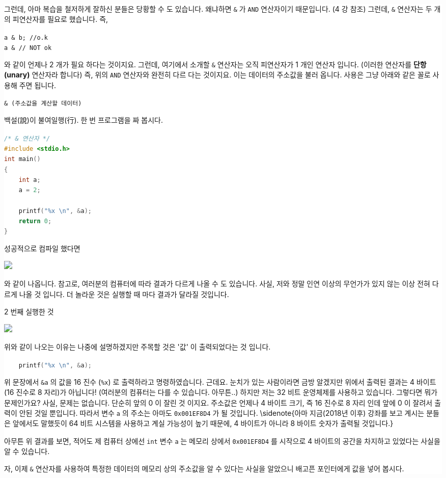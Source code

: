 그런데, 아마 복습을 철저하게 잘하신 분들은 당황할 수 도 있습니다. 왜냐하면 `&` 가 `AND` 연산자이기 때문입니다. (4 강 참조) 그런데, `&` 연산자는 두 개의 피연산자를 필요로 했습니다. 즉,

```info
a & b; //o.k
a & // NOT ok
```

와 같이 언제나 2 개가 필요 하다는 것이지요. 그런데, 여기에서 소개할 `&` 연산자는 오직 피연산자가 1 개인 연산자 입니다. (이러한 연산자를 **단항(unary)** 연산자라 합니다) 즉, 위의 `AND` 연산자와 완전히 다르 다는 것이지요. 이는 데이터의 주소값을 불러 옵니다. 사용은 그냥 아래와 같은 꼴로 사용해 주면 됩니다.

```info
& (주소값을 계산할 데이터)
```

백설(說)이 불여일행(行). 한 번 프로그램을 짜 봅시다.

```cpp
/* & 연산자 */
#include <stdio.h>
int main()
{
    int a;
    a = 2;

    printf("%x \n", &a);
    return 0;
}
```

성공적으로 컴파일 했다면


![](http://img1.daumcdn.net/thumb/R1920x0/?fname=http%3A%2F%2Fcfile21.uf.tistory.com%2Fimage%2F18569B154AF9782C8C0B93)

와 같이 나옵니다. 참고로, 여러분의 컴퓨터에 따라 결과가 다르게 나올 수 도 있습니다. 사실, 저와 정말 인연 이상의 무언가가 있지 않는 이상 전혀 다르게 나올 것 입니다. 더 놀라운 것은 실행할 때 마다 결과가 달라질 것입니다.

2 번째 실행한 것

![](http://img1.daumcdn.net/thumb/R1920x0/?fname=http%3A%2F%2Fcfile9.uf.tistory.com%2Fimage%2F20697E1C4AF9796F57FC1C)

위와 같이 나오는 이유는 나중에 설명하겠지만 주목할 것은 '값' 이 출력되었다는 것 입니다.

```cpp
    printf("%x \n", &a);
```

위 문장에서 `&a` 의 값을 16 진수 (`%x`) 로 출력하라고 명령하였습니다. 근데요. 눈치가 있는 사람이라면 금방 알겠지만 위에서 출력된 결과는 4 바이트(16 진수로 8 자리)가 아닙니다! (여러분의 컴퓨터는 다를 수 있습니다. 아무튼..) 하지만 저는 32 비트 운영체제를 사용하고 있습니다. 그렇다면 뭐가 문제인가요? 사실, 문제는 없습니다. 단순히 앞의 0 이 잘린 것 이지요. 주소값은 언제나 4 바이트 크기, 즉 16 진수로 8 자리 인데 앞에 0 이 잘려서 출력이 안된 것일 뿐입니다. 따라서 변수 `a` 의 주소는 아마도 `0x001EF8D4` 가 될 것입니다. \sidenote{아마 지금(2018년 이후) 강좌를 보고 계시는 분들은 앞에서도 말했듯이 64 비트 시스템을 사용하고 계실 가능성이 높기 때문에, 4 바이트가 아니라 8 바이트 숫자가 출력될 것입니다.}

아무튼 위 결과를 보면, 적어도 제 컴퓨터 상에선 `int` 변수 `a` 는 메모리 상에서 `0x001EF8D4` 를 시작으로 4 바이트의 공간을 차지하고 있었다는 사실을 알 수 있습니다.

자, 이제 `&` 연산자를 사용하여 특정한 데이터의 메모리 상의 주소값을 알 수 있다는 사실을 알았으니 배고픈 포인터에게 값을 넣어 봅시다.

